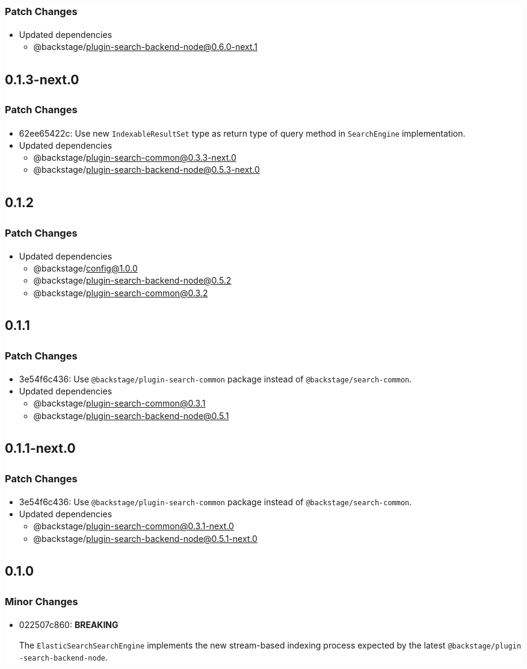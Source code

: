 ### Patch Changes

- Updated dependencies
  - @backstage/plugin-search-backend-node@0.6.0-next.1

## 0.1.3-next.0

### Patch Changes

- 62ee65422c: Use new `IndexableResultSet` type as return type of query method in `SearchEngine` implementation.
- Updated dependencies
  - @backstage/plugin-search-common@0.3.3-next.0
  - @backstage/plugin-search-backend-node@0.5.3-next.0

## 0.1.2

### Patch Changes

- Updated dependencies
  - @backstage/config@1.0.0
  - @backstage/plugin-search-backend-node@0.5.2
  - @backstage/plugin-search-common@0.3.2

## 0.1.1

### Patch Changes

- 3e54f6c436: Use `@backstage/plugin-search-common` package instead of `@backstage/search-common`.
- Updated dependencies
  - @backstage/plugin-search-common@0.3.1
  - @backstage/plugin-search-backend-node@0.5.1

## 0.1.1-next.0

### Patch Changes

- 3e54f6c436: Use `@backstage/plugin-search-common` package instead of `@backstage/search-common`.
- Updated dependencies
  - @backstage/plugin-search-common@0.3.1-next.0
  - @backstage/plugin-search-backend-node@0.5.1-next.0

## 0.1.0

### Minor Changes

- 022507c860: **BREAKING**

  The `ElasticSearchSearchEngine` implements the new stream-based indexing
  process expected by the latest `@backstage/plugin-search-backend-node`.
